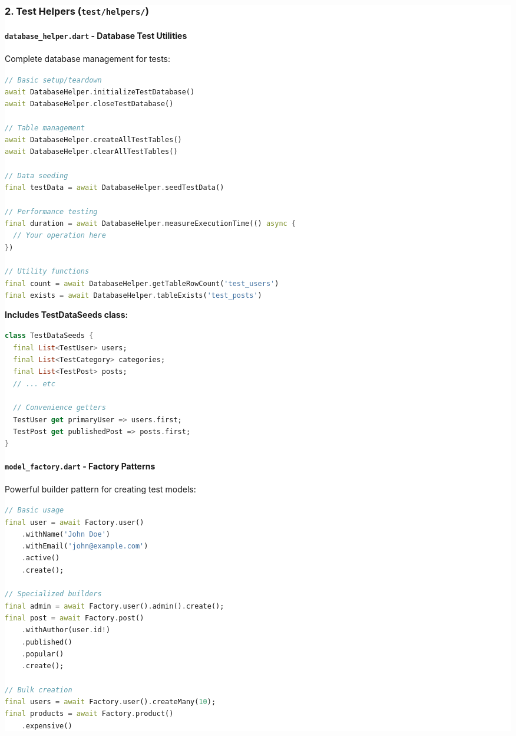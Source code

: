 ### 2. Test Helpers (`test/helpers/`)

#### `database_helper.dart` - Database Test Utilities

Complete database management for tests:

```dart
// Basic setup/teardown
await DatabaseHelper.initializeTestDatabase()
await DatabaseHelper.closeTestDatabase()

// Table management
await DatabaseHelper.createAllTestTables()
await DatabaseHelper.clearAllTestTables()

// Data seeding
final testData = await DatabaseHelper.seedTestData()

// Performance testing
final duration = await DatabaseHelper.measureExecutionTime(() async {
  // Your operation here
})

// Utility functions
final count = await DatabaseHelper.getTableRowCount('test_users')
final exists = await DatabaseHelper.tableExists('test_posts')
```

**Includes TestDataSeeds class:**
```dart
class TestDataSeeds {
  final List<TestUser> users;
  final List<TestCategory> categories;
  final List<TestPost> posts;
  // ... etc
  
  // Convenience getters
  TestUser get primaryUser => users.first;
  TestPost get publishedPost => posts.first;
}
```

#### `model_factory.dart` - Factory Patterns

Powerful builder pattern for creating test models:

```dart
// Basic usage
final user = await Factory.user()
    .withName('John Doe')
    .withEmail('john@example.com')
    .active()
    .create();

// Specialized builders
final admin = await Factory.user().admin().create();
final post = await Factory.post()
    .withAuthor(user.id!)
    .published()
    .popular()
    .create();

// Bulk creation
final users = await Factory.user().createMany(10);
final products = await Factory.product()
    .expensive()
```
